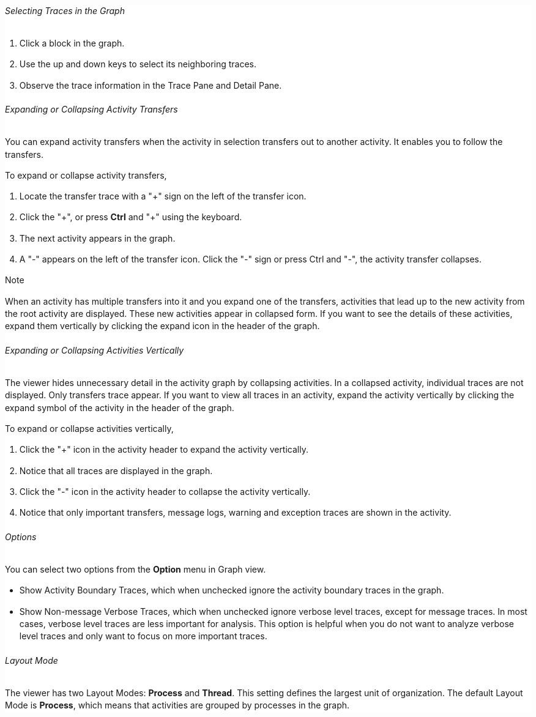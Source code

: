 ###### Selecting Traces in the Graph  

1.  Click a block in the graph.  

2.  Use the up and down keys to select its neighboring traces.  

3.  Observe the trace information in the Trace Pane and Detail Pane.  

###### Expanding or Collapsing Activity Transfers  
 You can expand activity transfers when the activity in selection transfers out to another activity. It enables you to follow the transfers.  

 To expand or collapse activity transfers,  

1.  Locate the transfer trace with a "+" sign on the left of the transfer icon.  

2.  Click the "+", or press **Ctrl** and "+" using the keyboard.  

3.  The next activity appears in the graph.  

4.  A "-" appears on the left of the transfer icon. Click the "-" sign or press Ctrl and "-", the activity transfer collapses.  

> [!NOTE]
>  When an activity has multiple transfers into it and you expand one of the transfers, activities that lead up to the new activity from the root activity are displayed. These new activities appear in collapsed form. If you want to see the details of these activities, expand them vertically by clicking the expand icon in the header of the graph.  

###### Expanding or Collapsing Activities Vertically  
 The viewer hides unnecessary detail in the activity graph by collapsing activities. In a collapsed activity, individual traces are not displayed. Only transfers trace appear. If you want to view all traces in an activity, expand the activity vertically by clicking the expand symbol of the activity in the header of the graph.  

 To expand or collapse activities vertically,  

1.  Click the "+" icon in the activity header to expand the activity vertically.  

2.  Notice that all traces are displayed in the graph.  

3.  Click the "-" icon in the activity header to collapse the activity vertically.  

4.  Notice that only important transfers, message logs, warning and exception traces are shown in the activity.  

###### Options  
 You can select two options from the **Option** menu in Graph view.  

-   Show Activity Boundary Traces, which when unchecked ignore the activity boundary traces in the graph.  

-   Show Non-message Verbose Traces, which when unchecked ignore verbose level traces, except for message traces. In most cases, verbose level traces are less important for analysis. This option is helpful when you do not want to analyze verbose level traces and only want to focus on more important traces.  

###### Layout Mode  
 The viewer has two Layout Modes: **Process** and **Thread**. This setting defines the largest unit of organization. The default Layout Mode is **Process**, which means that activities are grouped by processes in the graph.  
